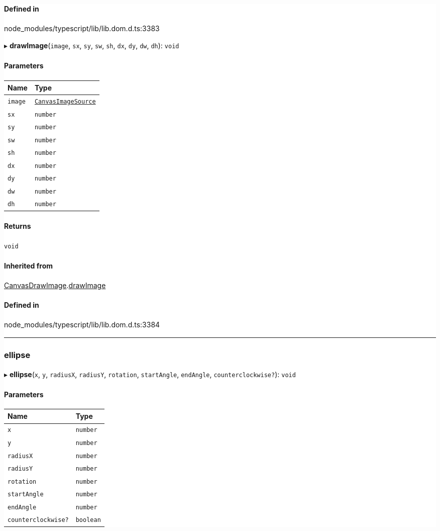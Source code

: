 #### Defined in

node_modules/typescript/lib/lib.dom.d.ts:3383

▸ **drawImage**(`image`, `sx`, `sy`, `sw`, `sh`, `dx`, `dy`, `dw`, `dh`): `void`

#### Parameters

| Name | Type |
| :------ | :------ |
| `image` | [`CanvasImageSource`](../modules/input._internal_.md#canvasimagesource) |
| `sx` | `number` |
| `sy` | `number` |
| `sw` | `number` |
| `sh` | `number` |
| `dx` | `number` |
| `dy` | `number` |
| `dw` | `number` |
| `dh` | `number` |

#### Returns

`void`

#### Inherited from

[CanvasDrawImage](input._internal_.CanvasDrawImage.md).[drawImage](input._internal_.CanvasDrawImage.md#drawimage)

#### Defined in

node_modules/typescript/lib/lib.dom.d.ts:3384

___

### ellipse

▸ **ellipse**(`x`, `y`, `radiusX`, `radiusY`, `rotation`, `startAngle`, `endAngle`, `counterclockwise?`): `void`

#### Parameters

| Name | Type |
| :------ | :------ |
| `x` | `number` |
| `y` | `number` |
| `radiusX` | `number` |
| `radiusY` | `number` |
| `rotation` | `number` |
| `startAngle` | `number` |
| `endAngle` | `number` |
| `counterclockwise?` | `boolean` |
